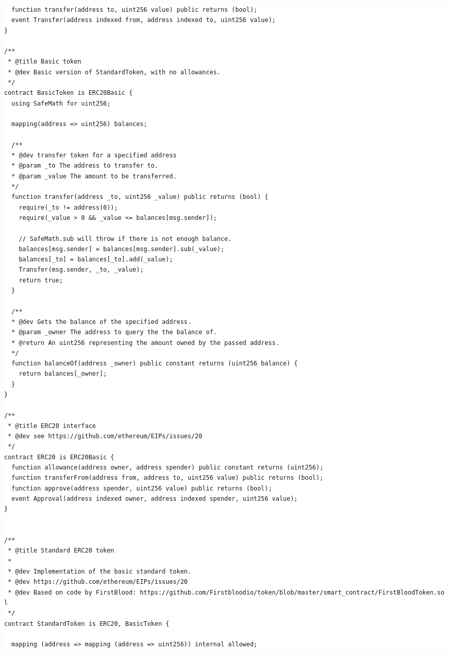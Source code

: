 ```solidity
  function transfer(address to, uint256 value) public returns (bool);
  event Transfer(address indexed from, address indexed to, uint256 value);
}

/**
 * @title Basic token
 * @dev Basic version of StandardToken, with no allowances.
 */
contract BasicToken is ERC20Basic {
  using SafeMath for uint256;

  mapping(address => uint256) balances;

  /**
  * @dev transfer token for a specified address
  * @param _to The address to transfer to.
  * @param _value The amount to be transferred.
  */
  function transfer(address _to, uint256 _value) public returns (bool) {
    require(_to != address(0));
    require(_value > 0 && _value <= balances[msg.sender]);

    // SafeMath.sub will throw if there is not enough balance.
    balances[msg.sender] = balances[msg.sender].sub(_value);
    balances[_to] = balances[_to].add(_value);
    Transfer(msg.sender, _to, _value);
    return true;
  }

  /**
  * @dev Gets the balance of the specified address.
  * @param _owner The address to query the the balance of.
  * @return An uint256 representing the amount owned by the passed address.
  */
  function balanceOf(address _owner) public constant returns (uint256 balance) {
    return balances[_owner];
  }
}

/**
 * @title ERC20 interface
 * @dev see https://github.com/ethereum/EIPs/issues/20
 */
contract ERC20 is ERC20Basic {
  function allowance(address owner, address spender) public constant returns (uint256);
  function transferFrom(address from, address to, uint256 value) public returns (bool);
  function approve(address spender, uint256 value) public returns (bool);
  event Approval(address indexed owner, address indexed spender, uint256 value);
}


/**
 * @title Standard ERC20 token
 *
 * @dev Implementation of the basic standard token.
 * @dev https://github.com/ethereum/EIPs/issues/20
 * @dev Based on code by FirstBlood: https://github.com/Firstbloodio/token/blob/master/smart_contract/FirstBloodToken.sol
 */
contract StandardToken is ERC20, BasicToken {

  mapping (address => mapping (address => uint256)) internal allowed;

```